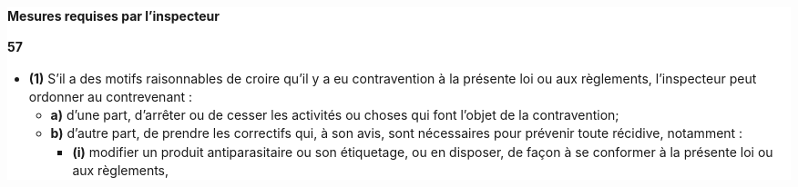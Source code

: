 
**Mesures requises par l’inspecteur**

**57** 

- **(1)** S’il a des motifs raisonnables de croire qu’il y a eu contravention à la présente loi ou aux règlements, l’inspecteur peut ordonner au contrevenant :
	- **a)** d’une part, d’arrêter ou de cesser les activités ou choses qui font l’objet de la contravention;
	- **b)** d’autre part, de prendre les correctifs qui, à son avis, sont nécessaires pour prévenir toute récidive, notamment :
		- **(i)** modifier un produit antiparasitaire ou son étiquetage, ou en disposer, de façon à se conformer à la présente loi ou aux règlements,
